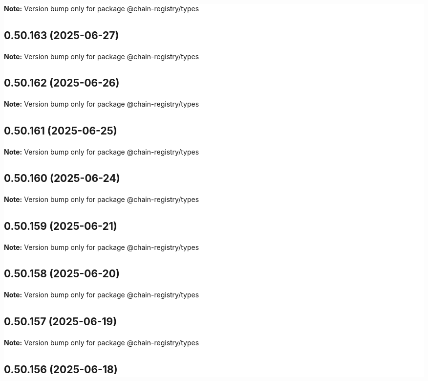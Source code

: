 **Note:** Version bump only for package @chain-registry/types





## 0.50.163 (2025-06-27)

**Note:** Version bump only for package @chain-registry/types





## 0.50.162 (2025-06-26)

**Note:** Version bump only for package @chain-registry/types





## 0.50.161 (2025-06-25)

**Note:** Version bump only for package @chain-registry/types





## 0.50.160 (2025-06-24)

**Note:** Version bump only for package @chain-registry/types





## 0.50.159 (2025-06-21)

**Note:** Version bump only for package @chain-registry/types





## 0.50.158 (2025-06-20)

**Note:** Version bump only for package @chain-registry/types





## 0.50.157 (2025-06-19)

**Note:** Version bump only for package @chain-registry/types





## 0.50.156 (2025-06-18)
